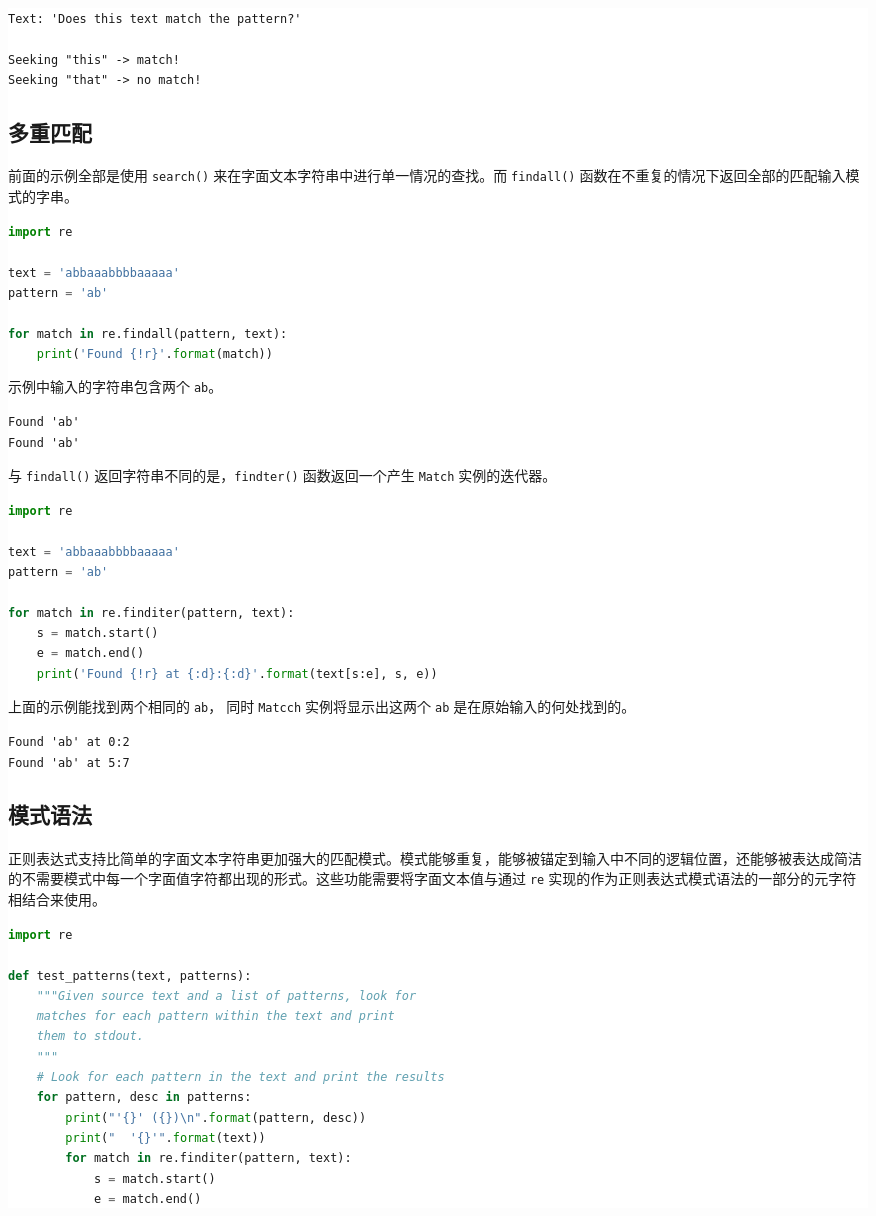 ```
Text: 'Does this text match the pattern?'

Seeking "this" -> match!
Seeking "that" -> no match!
```

##  多重匹配

前面的示例全部是使用 `search()` 来在字面文本字符串中进行单一情况的查找。而 `findall()` 函数在不重复的情况下返回全部的匹配输入模式的字串。

```python
import re

text = 'abbaaabbbbaaaaa'
pattern = 'ab'

for match in re.findall(pattern, text):
    print('Found {!r}'.format(match))
```

示例中输入的字符串包含两个 `ab`。

```
Found 'ab'
Found 'ab'
```

与 `findall()` 返回字符串不同的是，`findter()` 函数返回一个产生 `Match` 实例的迭代器。

```python
import re

text = 'abbaaabbbbaaaaa'
pattern = 'ab'

for match in re.finditer(pattern, text):
    s = match.start()
    e = match.end()
    print('Found {!r} at {:d}:{:d}'.format(text[s:e], s, e))
```

上面的示例能找到两个相同的 `ab`， 同时 `Matcch` 实例将显示出这两个 `ab` 是在原始输入的何处找到的。

```
Found 'ab' at 0:2
Found 'ab' at 5:7
```

## 模式语法

正则表达式支持比简单的字面文本字符串更加强大的匹配模式。模式能够重复，能够被锚定到输入中不同的逻辑位置，还能够被表达成简洁的不需要模式中每一个字面值字符都出现的形式。这些功能需要将字面文本值与通过 `re` 实现的作为正则表达式模式语法的一部分的元字符相结合来使用。

```python
import re

def test_patterns(text, patterns):
    """Given source text and a list of patterns, look for
    matches for each pattern within the text and print
    them to stdout.
    """
    # Look for each pattern in the text and print the results
    for pattern, desc in patterns:
        print("'{}' ({})\n".format(pattern, desc))
        print("  '{}'".format(text))
        for match in re.finditer(pattern, text):
            s = match.start()
            e = match.end()
```